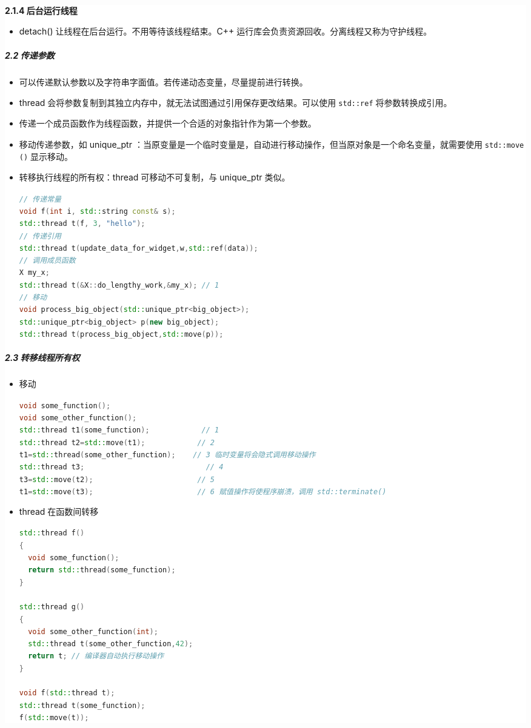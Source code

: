 **2.1.4 后台运行线程**

- detach() 让线程在后台运行。不用等待该线程结束。C++ 运行库会负责资源回收。分离线程又称为守护线程。

##### 2.2 传递参数

- 可以传递默认参数以及字符串字面值。若传递动态变量，尽量提前进行转换。

- thread 会将参数复制到其独立内存中，就无法试图通过引用保存更改结果。可以使用 `std::ref` 将参数转换成引用。

-  传递一个成员函数作为线程函数，并提供一个合适的对象指针作为第一个参数。

- 移动传递参数，如 unique_ptr ：当原变量是一个临时变量是，自动进行移动操作，但当原对象是一个命名变量，就需要使用 `std::move()` 显示移动。

- 转移执行线程的所有权：thread 可移动不可复制，与 unique_ptr 类似。

  ```c++
  // 传递常量
  void f(int i, std::string const& s);
  std::thread t(f, 3, "hello");
  // 传递引用
  std::thread t(update_data_for_widget,w,std::ref(data));
  // 调用成员函数
  X my_x;
  std::thread t(&X::do_lengthy_work,&my_x); // 1
  // 移动
  void process_big_object(std::unique_ptr<big_object>);
  std::unique_ptr<big_object> p(new big_object);
  std::thread t(process_big_object,std::move(p));
  ```

##### 2.3 转移线程所有权

- 移动

  ```c++
  void some_function();
  void some_other_function();
  std::thread t1(some_function);            // 1
  std::thread t2=std::move(t1);            // 2
  t1=std::thread(some_other_function);    // 3 临时变量将会隐式调用移动操作
  std::thread t3;                            // 4
  t3=std::move(t2);                        // 5
  t1=std::move(t3);                        // 6 赋值操作将使程序崩溃，调用 std::terminate() 
  ```

- thread 在函数间转移

  ```c++
  std::thread f()
  {
    void some_function();
    return std::thread(some_function);
  }
  
  std::thread g()
  {
    void some_other_function(int);
    std::thread t(some_other_function,42);
    return t; // 编译器自动执行移动操作
  }
  
  void f(std::thread t);
  std::thread t(some_function);
  f(std::move(t));
  ```
